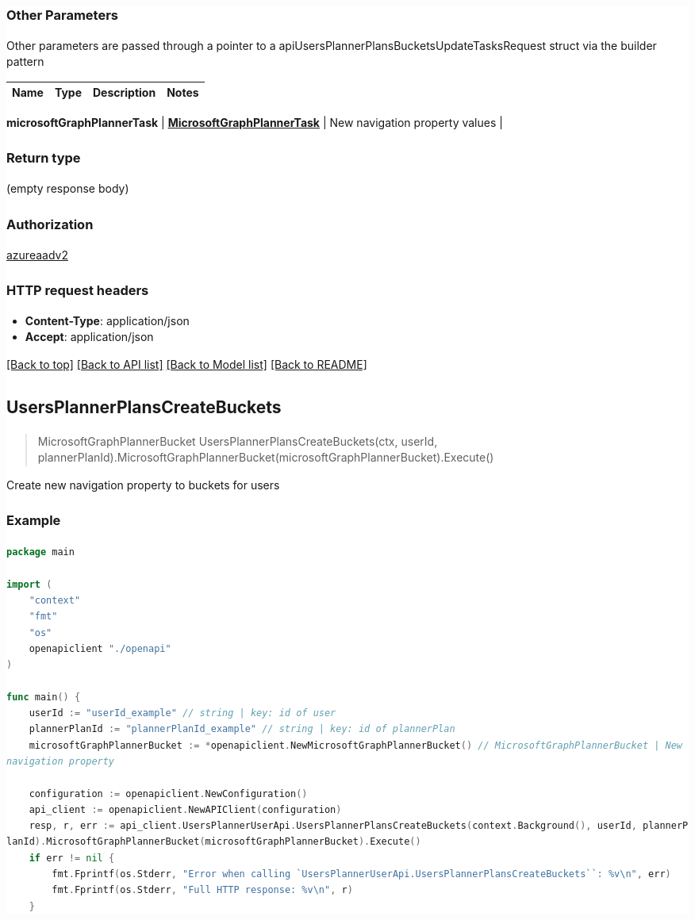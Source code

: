 ### Other Parameters

Other parameters are passed through a pointer to a apiUsersPlannerPlansBucketsUpdateTasksRequest struct via the builder pattern


Name | Type | Description  | Notes
------------- | ------------- | ------------- | -------------




 **microsoftGraphPlannerTask** | [**MicrosoftGraphPlannerTask**](MicrosoftGraphPlannerTask.md) | New navigation property values | 

### Return type

 (empty response body)

### Authorization

[azureaadv2](../README.md#azureaadv2)

### HTTP request headers

- **Content-Type**: application/json
- **Accept**: application/json

[[Back to top]](#) [[Back to API list]](../README.md#documentation-for-api-endpoints)
[[Back to Model list]](../README.md#documentation-for-models)
[[Back to README]](../README.md)


## UsersPlannerPlansCreateBuckets

> MicrosoftGraphPlannerBucket UsersPlannerPlansCreateBuckets(ctx, userId, plannerPlanId).MicrosoftGraphPlannerBucket(microsoftGraphPlannerBucket).Execute()

Create new navigation property to buckets for users



### Example

```go
package main

import (
    "context"
    "fmt"
    "os"
    openapiclient "./openapi"
)

func main() {
    userId := "userId_example" // string | key: id of user
    plannerPlanId := "plannerPlanId_example" // string | key: id of plannerPlan
    microsoftGraphPlannerBucket := *openapiclient.NewMicrosoftGraphPlannerBucket() // MicrosoftGraphPlannerBucket | New navigation property

    configuration := openapiclient.NewConfiguration()
    api_client := openapiclient.NewAPIClient(configuration)
    resp, r, err := api_client.UsersPlannerUserApi.UsersPlannerPlansCreateBuckets(context.Background(), userId, plannerPlanId).MicrosoftGraphPlannerBucket(microsoftGraphPlannerBucket).Execute()
    if err != nil {
        fmt.Fprintf(os.Stderr, "Error when calling `UsersPlannerUserApi.UsersPlannerPlansCreateBuckets``: %v\n", err)
        fmt.Fprintf(os.Stderr, "Full HTTP response: %v\n", r)
    }
```